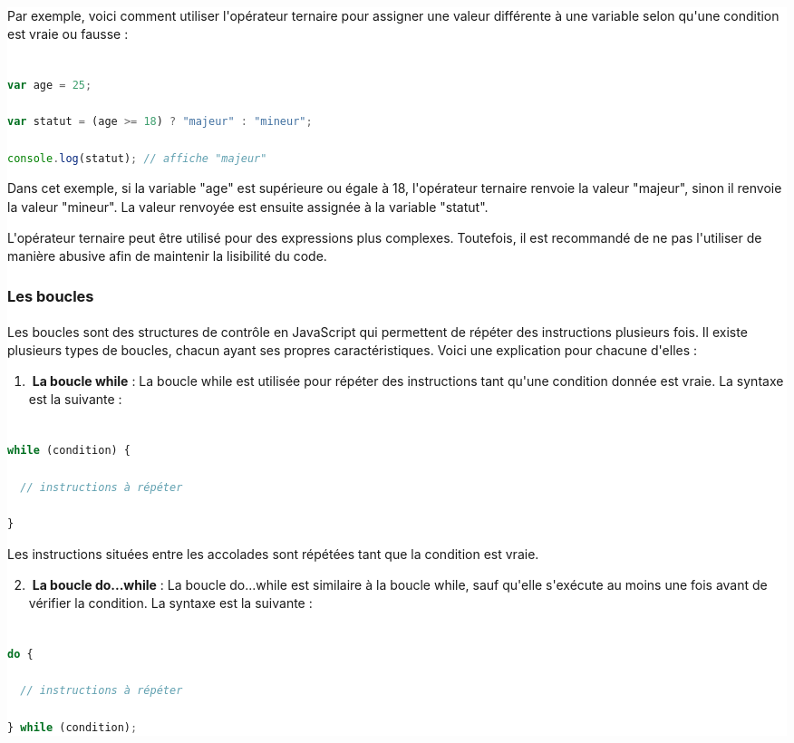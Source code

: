  

Par exemple, voici comment utiliser l'opérateur ternaire pour assigner une valeur différente à une variable selon qu'une condition est vraie ou fausse :

  

``` javascript

var age = 25;

var statut = (age >= 18) ? "majeur" : "mineur";

console.log(statut); // affiche "majeur"

```

  

Dans cet exemple, si la variable "age" est supérieure ou égale à 18, l'opérateur ternaire renvoie la valeur "majeur", sinon il renvoie la valeur "mineur". La valeur renvoyée est ensuite assignée à la variable "statut".

  

L'opérateur ternaire peut être utilisé pour des expressions plus complexes. Toutefois, il est recommandé de ne pas l'utiliser de manière abusive afin de maintenir la lisibilité du code.

  

### Les boucles

  

Les boucles sont des structures de contrôle en JavaScript qui permettent de répéter des instructions plusieurs fois. Il existe plusieurs types de boucles, chacun ayant ses propres caractéristiques. Voici une explication pour chacune d'elles :

  

1.  **La boucle while** : La boucle while est utilisée pour répéter des instructions tant qu'une condition donnée est vraie. La syntaxe est la suivante :

``` javascript

while (condition) {

  // instructions à répéter

}

```

Les instructions situées entre les accolades sont répétées tant que la condition est vraie.

  

2.  **La boucle do...while** : La boucle do...while est similaire à la boucle while, sauf qu'elle s'exécute au moins une fois avant de vérifier la condition. La syntaxe est la suivante :

``` javascript

do {

  // instructions à répéter

} while (condition);

```
